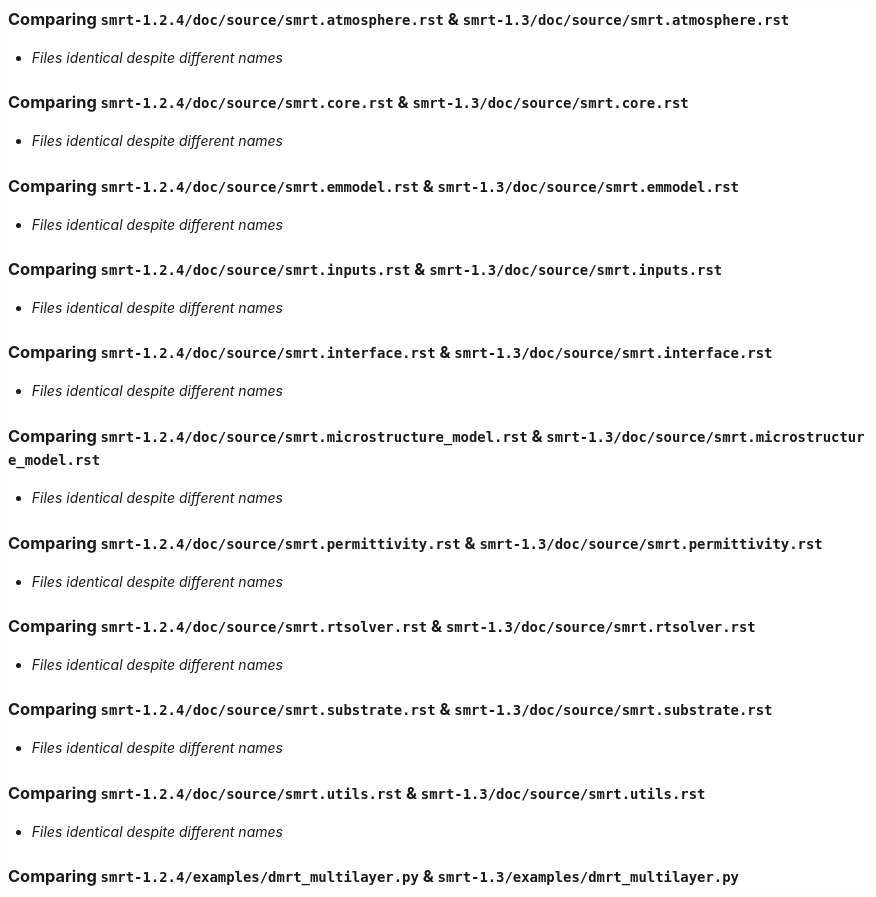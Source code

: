 ### Comparing `smrt-1.2.4/doc/source/smrt.atmosphere.rst` & `smrt-1.3/doc/source/smrt.atmosphere.rst`

 * *Files identical despite different names*

### Comparing `smrt-1.2.4/doc/source/smrt.core.rst` & `smrt-1.3/doc/source/smrt.core.rst`

 * *Files identical despite different names*

### Comparing `smrt-1.2.4/doc/source/smrt.emmodel.rst` & `smrt-1.3/doc/source/smrt.emmodel.rst`

 * *Files identical despite different names*

### Comparing `smrt-1.2.4/doc/source/smrt.inputs.rst` & `smrt-1.3/doc/source/smrt.inputs.rst`

 * *Files identical despite different names*

### Comparing `smrt-1.2.4/doc/source/smrt.interface.rst` & `smrt-1.3/doc/source/smrt.interface.rst`

 * *Files identical despite different names*

### Comparing `smrt-1.2.4/doc/source/smrt.microstructure_model.rst` & `smrt-1.3/doc/source/smrt.microstructure_model.rst`

 * *Files identical despite different names*

### Comparing `smrt-1.2.4/doc/source/smrt.permittivity.rst` & `smrt-1.3/doc/source/smrt.permittivity.rst`

 * *Files identical despite different names*

### Comparing `smrt-1.2.4/doc/source/smrt.rtsolver.rst` & `smrt-1.3/doc/source/smrt.rtsolver.rst`

 * *Files identical despite different names*

### Comparing `smrt-1.2.4/doc/source/smrt.substrate.rst` & `smrt-1.3/doc/source/smrt.substrate.rst`

 * *Files identical despite different names*

### Comparing `smrt-1.2.4/doc/source/smrt.utils.rst` & `smrt-1.3/doc/source/smrt.utils.rst`

 * *Files identical despite different names*

### Comparing `smrt-1.2.4/examples/dmrt_multilayer.py` & `smrt-1.3/examples/dmrt_multilayer.py`
